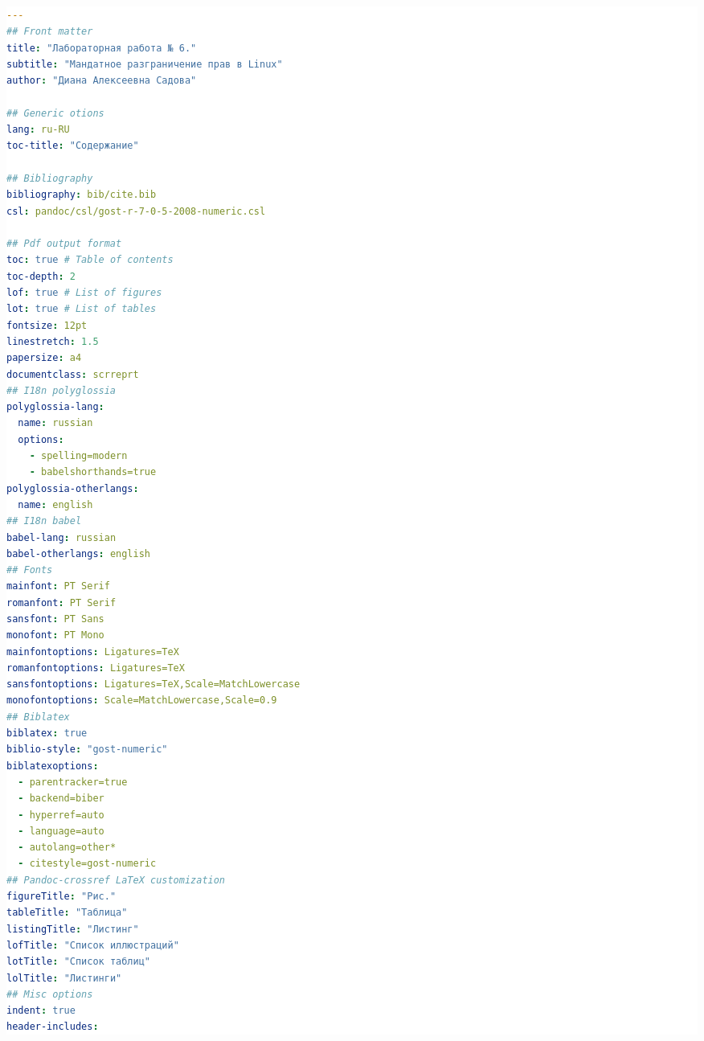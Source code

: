 ```yaml
---
## Front matter
title: "Лабораторная работа № 6."
subtitle: "Мандатное разграничение прав в Linux"
author: "Диана Алексеевна Садова"

## Generic otions
lang: ru-RU
toc-title: "Содержание"

## Bibliography
bibliography: bib/cite.bib
csl: pandoc/csl/gost-r-7-0-5-2008-numeric.csl

## Pdf output format
toc: true # Table of contents
toc-depth: 2
lof: true # List of figures
lot: true # List of tables
fontsize: 12pt
linestretch: 1.5
papersize: a4
documentclass: scrreprt
## I18n polyglossia
polyglossia-lang:
  name: russian
  options:
	- spelling=modern
	- babelshorthands=true
polyglossia-otherlangs:
  name: english
## I18n babel
babel-lang: russian
babel-otherlangs: english
## Fonts
mainfont: PT Serif
romanfont: PT Serif
sansfont: PT Sans
monofont: PT Mono
mainfontoptions: Ligatures=TeX
romanfontoptions: Ligatures=TeX
sansfontoptions: Ligatures=TeX,Scale=MatchLowercase
monofontoptions: Scale=MatchLowercase,Scale=0.9
## Biblatex
biblatex: true
biblio-style: "gost-numeric"
biblatexoptions:
  - parentracker=true
  - backend=biber
  - hyperref=auto
  - language=auto
  - autolang=other*
  - citestyle=gost-numeric
## Pandoc-crossref LaTeX customization
figureTitle: "Рис."
tableTitle: "Таблица"
listingTitle: "Листинг"
lofTitle: "Список иллюстраций"
lotTitle: "Список таблиц"
lolTitle: "Листинги"
## Misc options
indent: true
header-includes:
```